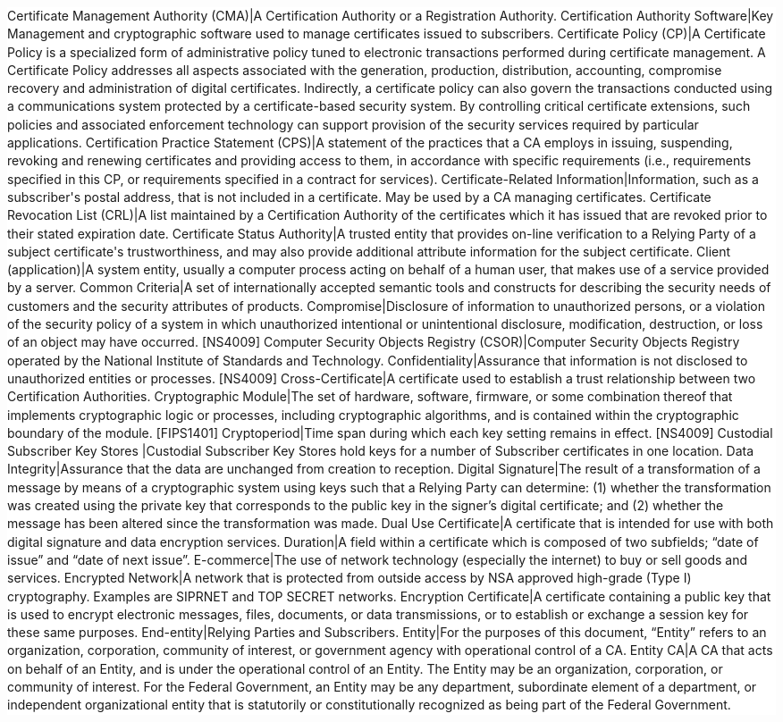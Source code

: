 Certificate Management Authority (CMA)|A Certification Authority or a Registration Authority.
Certification Authority Software|Key Management and cryptographic software used to manage certificates issued to subscribers.
Certificate Policy (CP)|A Certificate Policy is a specialized form of administrative policy tuned to electronic transactions performed during certificate management.  A Certificate Policy addresses all aspects associated with the generation, production, distribution, accounting, compromise recovery and administration of digital certificates. Indirectly, a certificate policy can also govern the transactions conducted using a communications system protected by a certificate-based security system.  By controlling critical certificate extensions, such policies and associated enforcement technology can support provision of the security services required by particular applications.
Certification Practice Statement (CPS)|A statement of the practices that a CA employs in issuing, suspending, revoking and renewing certificates and providing access to them, in accordance with specific requirements (i.e., requirements specified in this CP, or requirements specified in a contract for services).
Certificate-Related Information|Information, such as a subscriber's postal address, that is not included in a certificate. May be used by a CA managing certificates.
Certificate Revocation List (CRL)|A list maintained by a Certification Authority of the certificates which it has issued that are revoked prior to their stated expiration date.
Certificate Status Authority|A trusted entity that provides on-line verification to a Relying Party of a subject certificate's trustworthiness, and may also provide additional attribute information for the subject certificate.
Client (application)|A system entity, usually a computer process acting on behalf of a human user, that makes use of a service provided by a server.
Common Criteria|A set of internationally accepted semantic tools and constructs for describing the security needs of customers and the security attributes of products.
Compromise|Disclosure of information to unauthorized persons, or a violation of the security policy of a system in which unauthorized intentional or unintentional disclosure, modification, destruction, or loss of an object may have occurred. [NS4009]
Computer Security Objects Registry (CSOR)|Computer Security Objects Registry operated by the National Institute of Standards and Technology.
Confidentiality|Assurance that information is not disclosed to unauthorized entities or processes. [NS4009]
Cross-Certificate|A certificate used to establish a trust relationship between two Certification Authorities.
Cryptographic Module|The set of hardware, software, firmware, or some combination thereof that implements cryptographic logic or processes, including cryptographic algorithms, and is contained within the cryptographic boundary of the module. [FIPS1401]
Cryptoperiod|Time span during which each key setting remains in effect. [NS4009]
Custodial Subscriber Key Stores |Custodial Subscriber Key Stores hold keys for a number of Subscriber certificates in one location.
Data Integrity|Assurance that the data are unchanged from creation to reception.
Digital Signature|The result of a transformation of a message by means of a cryptographic system using keys such that a Relying Party can determine: (1) whether the transformation was created using the private key that corresponds to the public key in the signer’s digital certificate; and (2) whether the message has been altered since the transformation was made.
Dual Use Certificate|A certificate that is intended for use with both digital signature and data encryption services.
Duration|A field within a certificate which is composed of two subfields; “date of issue” and “date of next issue”. 
E-commerce|The use of network technology (especially the internet) to buy or sell goods and services.
Encrypted Network|A network that is protected from outside access by NSA approved high-grade (Type I) cryptography.  Examples are SIPRNET and TOP SECRET networks.
Encryption Certificate|A certificate containing a public key that is used to encrypt electronic messages, files, documents, or data transmissions, or to establish or exchange a session key for these same purposes.
End-entity|Relying Parties and Subscribers.
Entity|For the purposes of this document, “Entity” refers to an organization, corporation, community of interest, or government agency with operational control of a CA.
Entity CA|A CA that acts on behalf of an Entity, and is under the operational control of an Entity.  The Entity may be an organization, corporation, or community of interest.  For the Federal Government, an Entity may be any department, subordinate element of a department, or independent organizational entity that is statutorily or constitutionally recognized as being part of the Federal Government.